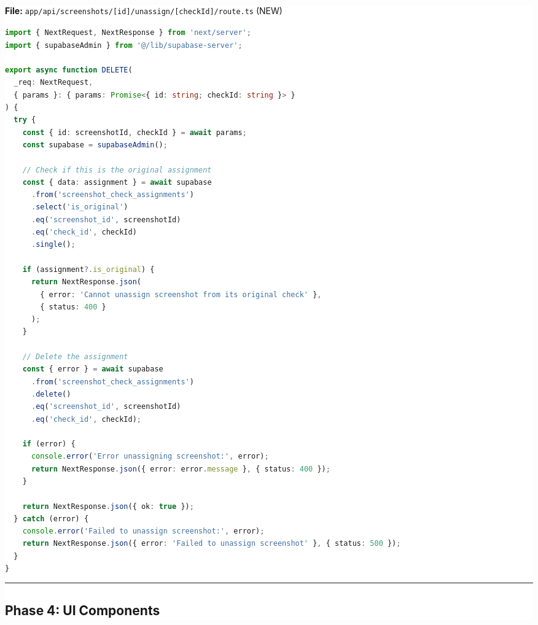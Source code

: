 **File:** `app/api/screenshots/[id]/unassign/[checkId]/route.ts` (NEW)

```typescript
import { NextRequest, NextResponse } from 'next/server';
import { supabaseAdmin } from '@/lib/supabase-server';

export async function DELETE(
  _req: NextRequest,
  { params }: { params: Promise<{ id: string; checkId: string }> }
) {
  try {
    const { id: screenshotId, checkId } = await params;
    const supabase = supabaseAdmin();

    // Check if this is the original assignment
    const { data: assignment } = await supabase
      .from('screenshot_check_assignments')
      .select('is_original')
      .eq('screenshot_id', screenshotId)
      .eq('check_id', checkId)
      .single();

    if (assignment?.is_original) {
      return NextResponse.json(
        { error: 'Cannot unassign screenshot from its original check' },
        { status: 400 }
      );
    }

    // Delete the assignment
    const { error } = await supabase
      .from('screenshot_check_assignments')
      .delete()
      .eq('screenshot_id', screenshotId)
      .eq('check_id', checkId);

    if (error) {
      console.error('Error unassigning screenshot:', error);
      return NextResponse.json({ error: error.message }, { status: 400 });
    }

    return NextResponse.json({ ok: true });
  } catch (error) {
    console.error('Failed to unassign screenshot:', error);
    return NextResponse.json({ error: 'Failed to unassign screenshot' }, { status: 500 });
  }
}
```

---

## Phase 4: UI Components
